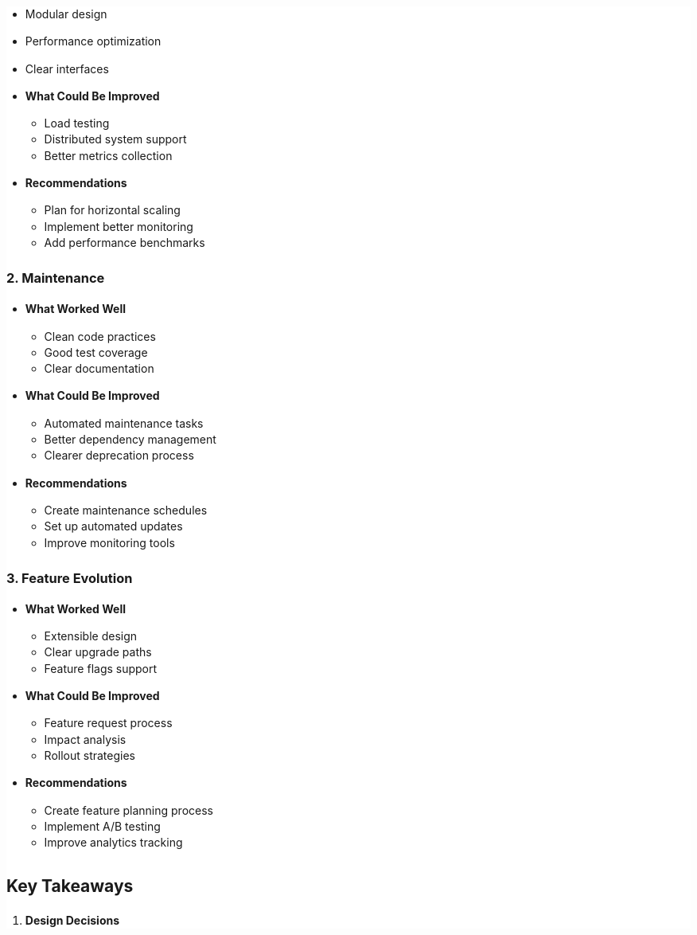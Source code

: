   - Modular design
  - Performance optimization
  - Clear interfaces

- **What Could Be Improved**

  - Load testing
  - Distributed system support
  - Better metrics collection

- **Recommendations**
  - Plan for horizontal scaling
  - Implement better monitoring
  - Add performance benchmarks

### 2. Maintenance

- **What Worked Well**

  - Clean code practices
  - Good test coverage
  - Clear documentation

- **What Could Be Improved**

  - Automated maintenance tasks
  - Better dependency management
  - Clearer deprecation process

- **Recommendations**
  - Create maintenance schedules
  - Set up automated updates
  - Improve monitoring tools

### 3. Feature Evolution

- **What Worked Well**

  - Extensible design
  - Clear upgrade paths
  - Feature flags support

- **What Could Be Improved**

  - Feature request process
  - Impact analysis
  - Rollout strategies

- **Recommendations**
  - Create feature planning process
  - Implement A/B testing
  - Improve analytics tracking

## Key Takeaways

1. **Design Decisions**
